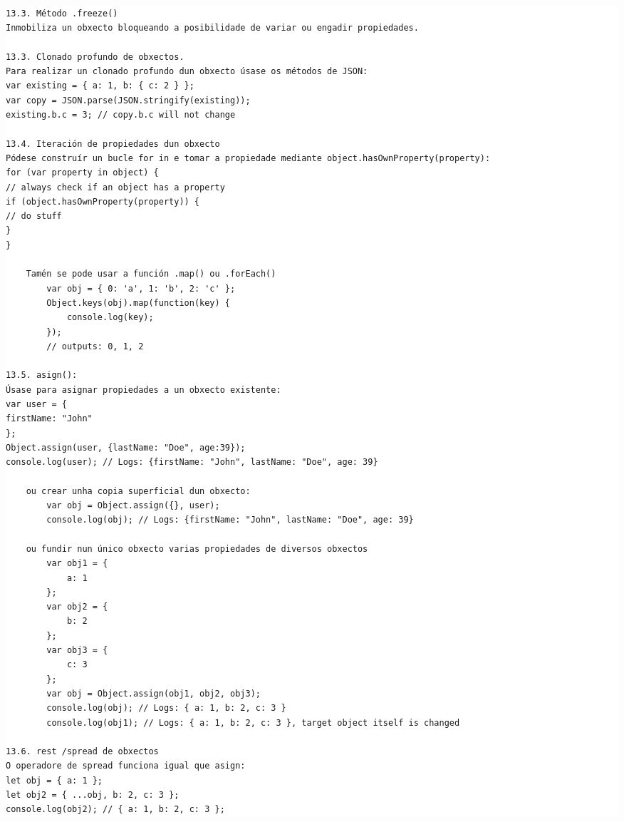     13.3. Método .freeze()
    Inmobiliza un obxecto bloqueando a posibilidade de variar ou engadir propiedades.

    13.3. Clonado profundo de obxectos.
    Para realizar un clonado profundo dun obxecto úsase os métodos de JSON:
    var existing = { a: 1, b: { c: 2 } };
    var copy = JSON.parse(JSON.stringify(existing));
    existing.b.c = 3; // copy.b.c will not change

    13.4. Iteración de propiedades dun obxecto
    Pódese construír un bucle for in e tomar a propiedade mediante object.hasOwnProperty(property):
    for (var property in object) {
    // always check if an object has a property
    if (object.hasOwnProperty(property)) {
    // do stuff
    }
    }

        Tamén se pode usar a función .map() ou .forEach()
        	var obj = { 0: 'a', 1: 'b', 2: 'c' };
        	Object.keys(obj).map(function(key) {
        		console.log(key);
        	});
        	// outputs: 0, 1, 2

    13.5. asign():
    Úsase para asignar propiedades a un obxecto existente:
    var user = {
    firstName: "John"
    };
    Object.assign(user, {lastName: "Doe", age:39});
    console.log(user); // Logs: {firstName: "John", lastName: "Doe", age: 39}

        ou crear unha copia superficial dun obxecto:
        	var obj = Object.assign({}, user);
        	console.log(obj); // Logs: {firstName: "John", lastName: "Doe", age: 39}

        ou fundir nun único obxecto varias propiedades de diversos obxectos
        	var obj1 = {
        		a: 1
        	};
        	var obj2 = {
        		b: 2
        	};
        	var obj3 = {
        		c: 3
        	};
        	var obj = Object.assign(obj1, obj2, obj3);
        	console.log(obj); // Logs: { a: 1, b: 2, c: 3 }
        	console.log(obj1); // Logs: { a: 1, b: 2, c: 3 }, target object itself is changed

    13.6. rest /spread de obxectos
    O operadore de spread funciona igual que asign:
    let obj = { a: 1 };
    let obj2 = { ...obj, b: 2, c: 3 };
    console.log(obj2); // { a: 1, b: 2, c: 3 };

